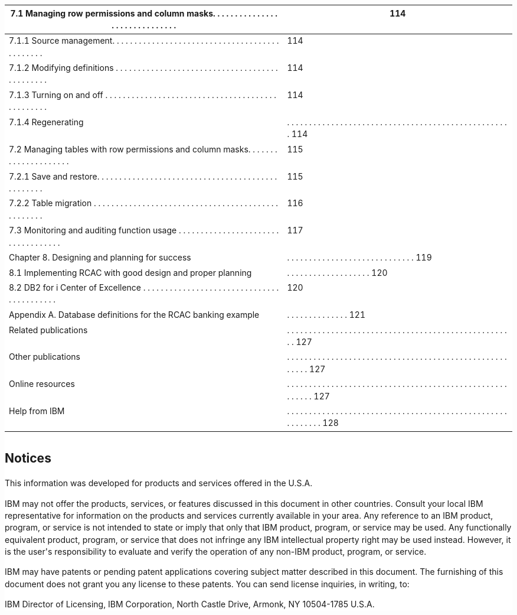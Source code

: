 | 7.1 Managing row permissions and column masks. . . . . . . . . . . . . . . . . . . . . . . . . . . . . .                  | 114                                                                                                                     |
|---------------------------------------------------------------------------------------------------------------------------|-------------------------------------------------------------------------------------------------------------------------|
| 7.1.1 Source management. . . . . . . . . . . . . . . . . . . . . . . . . . . . . . . . . . . . . . . . . . . . . .        | 114                                                                                                                     |
| 7.1.2 Modifying definitions . . . . . . . . . . . . . . . . . . . . . . . . . . . . . . . . . . . . . . . . . . . . . .   | 114                                                                                                                     |
| 7.1.3 Turning on and off . . . . . . . . . . . . . . . . . . . . . . . . . . . . . . . . . . . . . . . . . . . . . . . .  | 114                                                                                                                     |
| 7.1.4 Regenerating                                                                                                        | . . . . . . . . . . . . . . . . . . . . . . . . . . . . . . . . . . . . . . . . . . . . . . . . . . . 114               |
| 7.2 Managing tables with row permissions and column masks. . . . . . . . . . . . . . . . . . . . .                        | 115                                                                                                                     |
| 7.2.1 Save and restore. . . . . . . . . . . . . . . . . . . . . . . . . . . . . . . . . . . . . . . . . . . . . . . . .   | 115                                                                                                                     |
| 7.2.2 Table migration . . . . . . . . . . . . . . . . . . . . . . . . . . . . . . . . . . . . . . . . . . . . . . . . . . | 116                                                                                                                     |
| 7.3 Monitoring and auditing function usage . . . . . . . . . . . . . . . . . . . . . . . . . . . . . . . . . . .          | 117                                                                                                                     |
| Chapter 8. Designing and planning for success                                                                             | . . . . . . . . . . . . . . . . . . . . . . . . . . . . . 119                                                           |
| 8.1 Implementing RCAC with good design and proper planning                                                                | . . . . . . . . . . . . . . . . . . . 120                                                                               |
| 8.2 DB2 for i Center of Excellence . . . . . . . . . . . . . . . . . . . . . . . . . . . . . . . . . . . . . . . . . .    | 120                                                                                                                     |
| Appendix A. Database definitions for the RCAC banking example                                                             | . . . . . . . . . . . . . . 121                                                                                         |
| Related publications                                                                                                      | . . . . . . . . . . . . . . . . . . . . . . . . . . . . . . . . . . . . . . . . . . . . . . . . . . . . 127             |
| Other publications                                                                                                        | . . . . . . . . . . . . . . . . . . . . . . . . . . . . . . . . . . . . . . . . . . . . . . . . . . . . . . . 127       |
| Online resources                                                                                                          | . . . . . . . . . . . . . . . . . . . . . . . . . . . . . . . . . . . . . . . . . . . . . . . . . . . . . . . . 127     |
| Help from IBM                                                                                                             | . . . . . . . . . . . . . . . . . . . . . . . . . . . . . . . . . . . . . . . . . . . . . . . . . . . . . . . . . . 128 |

## Notices

This information was developed for products and services offered in the U.S.A.

IBM may not offer the products, services, or features discussed in this document in other countries. Consult your local IBM representative for information on the products and services currently available in your area. Any reference to an IBM product, program, or service is not intended to state or imply that only that IBM product, program, or service may be used. Any functionally equivalent product, program, or service that does not infringe any IBM intellectual property right may be used instead. However, it is the user's responsibility to evaluate and verify the operation of any non-IBM product, program, or service.

IBM may have patents or pending patent applications covering subject matter described in this document. The furnishing of this document does not grant you any license to these patents. You can send license inquiries, in writing, to:

IBM Director of Licensing, IBM Corporation, North Castle Drive, Armonk, NY 10504-1785 U.S.A.
